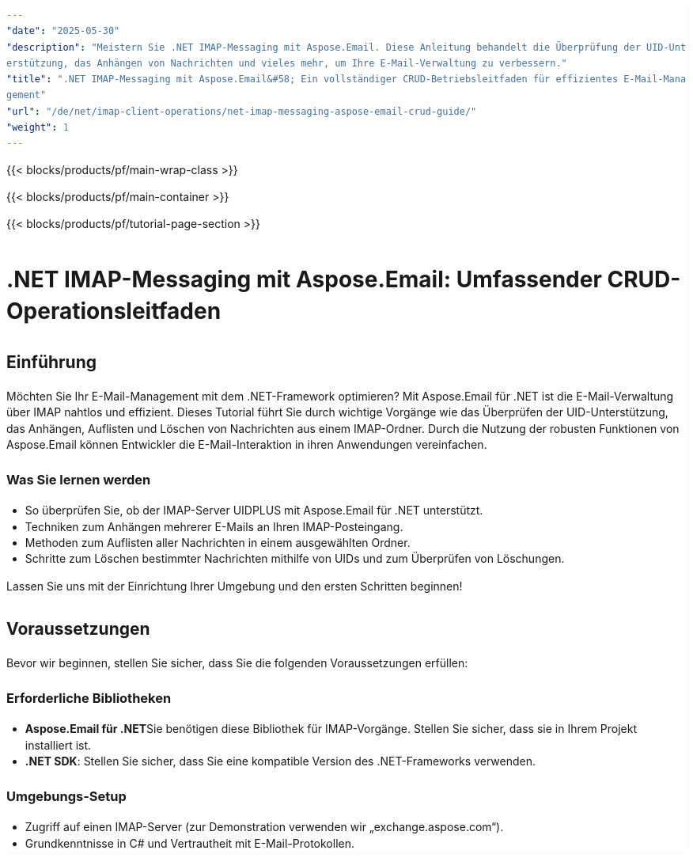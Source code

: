 ```yaml
---
"date": "2025-05-30"
"description": "Meistern Sie .NET IMAP-Messaging mit Aspose.Email. Diese Anleitung behandelt die Überprüfung der UID-Unterstützung, das Anhängen von Nachrichten und vieles mehr, um Ihre E-Mail-Verwaltung zu verbessern."
"title": ".NET IMAP-Messaging mit Aspose.Email&#58; Ein vollständiger CRUD-Betriebsleitfaden für effizientes E-Mail-Management"
"url": "/de/net/imap-client-operations/net-imap-messaging-aspose-email-crud-guide/"
"weight": 1
---
```


{{< blocks/products/pf/main-wrap-class >}}

{{< blocks/products/pf/main-container >}}

{{< blocks/products/pf/tutorial-page-section >}}
# .NET IMAP-Messaging mit Aspose.Email: Umfassender CRUD-Operationsleitfaden

## Einführung

Möchten Sie Ihr E-Mail-Management mit dem .NET-Framework optimieren? Mit Aspose.Email für .NET ist die E-Mail-Verwaltung über IMAP nahtlos und effizient. Dieses Tutorial führt Sie durch wichtige Vorgänge wie das Überprüfen der UID-Unterstützung, das Anhängen, Auflisten und Löschen von Nachrichten aus einem IMAP-Ordner. Durch die Nutzung der robusten Funktionen von Aspose.Email können Entwickler die E-Mail-Interaktion in ihren Anwendungen vereinfachen.

### Was Sie lernen werden
- So überprüfen Sie, ob der IMAP-Server UIDPLUS mit Aspose.Email für .NET unterstützt.
- Techniken zum Anhängen mehrerer E-Mails an Ihren IMAP-Posteingang.
- Methoden zum Auflisten aller Nachrichten in einem ausgewählten Ordner.
- Schritte zum Löschen bestimmter Nachrichten mithilfe von UIDs und zum Überprüfen von Löschungen.

Lassen Sie uns mit der Einrichtung Ihrer Umgebung und den ersten Schritten beginnen!

## Voraussetzungen

Bevor wir beginnen, stellen Sie sicher, dass Sie die folgenden Voraussetzungen erfüllen:

### Erforderliche Bibliotheken
- **Aspose.Email für .NET**Sie benötigen diese Bibliothek für IMAP-Vorgänge. Stellen Sie sicher, dass sie in Ihrem Projekt installiert ist.
- **.NET SDK**: Stellen Sie sicher, dass Sie eine kompatible Version des .NET-Frameworks verwenden.

### Umgebungs-Setup
- Zugriff auf einen IMAP-Server (zur Demonstration verwenden wir „exchange.aspose.com“).
- Grundkenntnisse in C# und Vertrautheit mit E-Mail-Protokollen.
